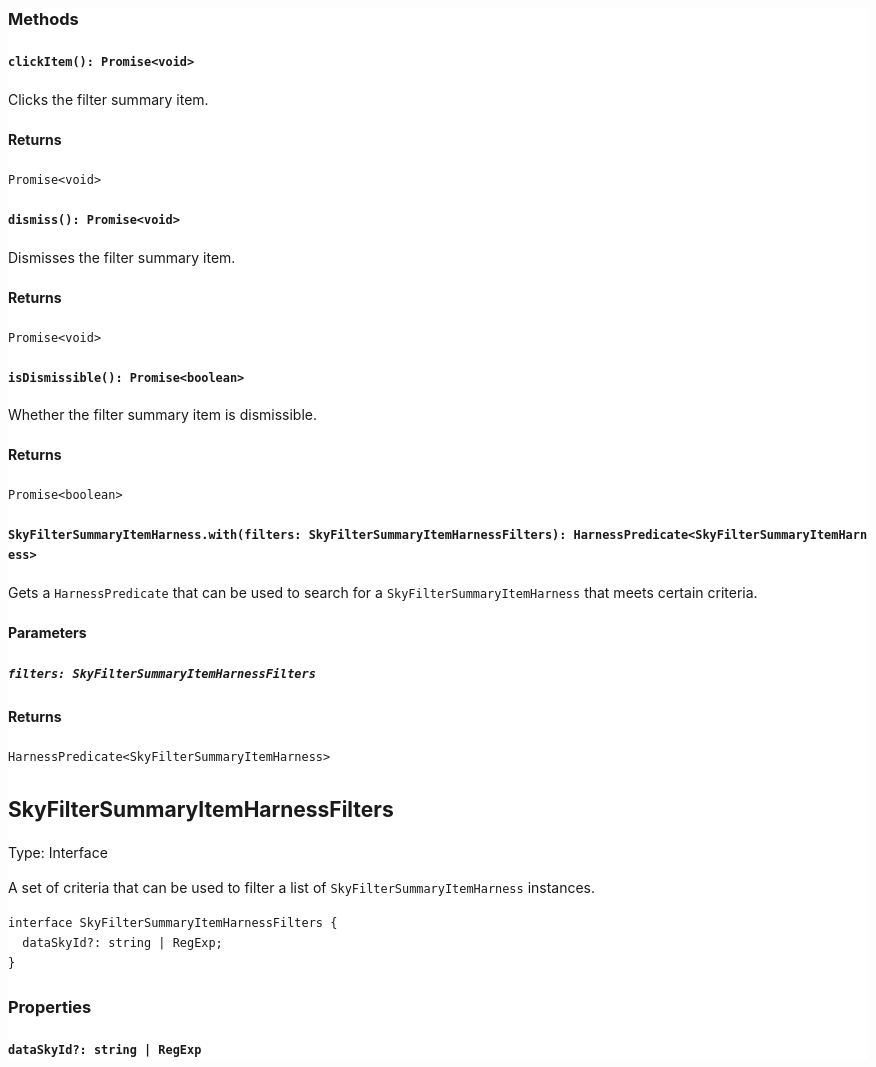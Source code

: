 ### Methods

#### `clickItem(): Promise<void>`

Clicks the filter summary item.

#### Returns

`Promise<void>`

#### `dismiss(): Promise<void>`

Dismisses the filter summary item.

#### Returns

`Promise<void>`

#### `isDismissible(): Promise<boolean>`

Whether the filter summary item is dismissible.

#### Returns

`Promise<boolean>`

#### `SkyFilterSummaryItemHarness.with(filters: SkyFilterSummaryItemHarnessFilters): HarnessPredicate<SkyFilterSummaryItemHarness>`

Gets a `HarnessPredicate` that can be used to search for a `SkyFilterSummaryItemHarness` that meets certain criteria.

#### Parameters

##### `filters: SkyFilterSummaryItemHarnessFilters`

#### Returns

`HarnessPredicate<SkyFilterSummaryItemHarness>`

 SkyFilterSummaryItemHarnessFilters
-----------------------------------

Type: Interface

A set of criteria that can be used to filter a list of `SkyFilterSummaryItemHarness` instances.

    interface SkyFilterSummaryItemHarnessFilters {
      dataSkyId?: string | RegExp;
    }

### Properties

#### `dataSkyId?: string | RegExp`
